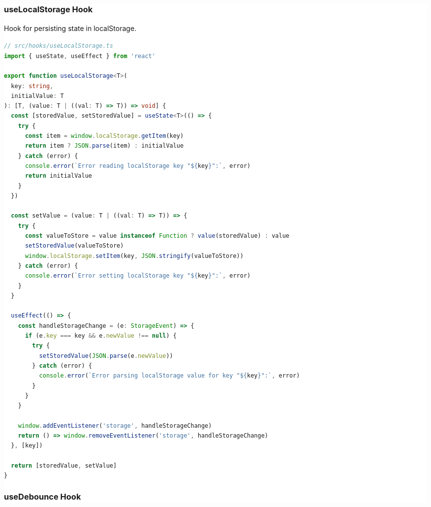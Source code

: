 ### useLocalStorage Hook

Hook for persisting state in localStorage.

```typescript
// src/hooks/useLocalStorage.ts
import { useState, useEffect } from 'react'

export function useLocalStorage<T>(
  key: string,
  initialValue: T
): [T, (value: T | ((val: T) => T)) => void] {
  const [storedValue, setStoredValue] = useState<T>(() => {
    try {
      const item = window.localStorage.getItem(key)
      return item ? JSON.parse(item) : initialValue
    } catch (error) {
      console.error(`Error reading localStorage key "${key}":`, error)
      return initialValue
    }
  })

  const setValue = (value: T | ((val: T) => T)) => {
    try {
      const valueToStore = value instanceof Function ? value(storedValue) : value
      setStoredValue(valueToStore)
      window.localStorage.setItem(key, JSON.stringify(valueToStore))
    } catch (error) {
      console.error(`Error setting localStorage key "${key}":`, error)
    }
  }

  useEffect(() => {
    const handleStorageChange = (e: StorageEvent) => {
      if (e.key === key && e.newValue !== null) {
        try {
          setStoredValue(JSON.parse(e.newValue))
        } catch (error) {
          console.error(`Error parsing localStorage value for key "${key}":`, error)
        }
      }
    }

    window.addEventListener('storage', handleStorageChange)
    return () => window.removeEventListener('storage', handleStorageChange)
  }, [key])

  return [storedValue, setValue]
}
```

### useDebounce Hook
